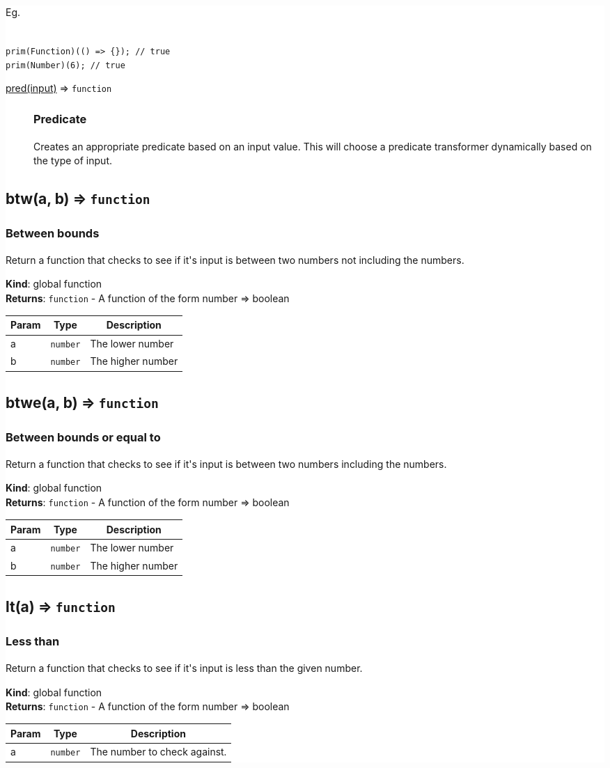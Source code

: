 <p>Eg. <pre><code>
prim(Function)(() => {}); // true
prim(Number)(6); // true
</code></pre></p>
</dd>
<dt><a href="#pred">pred(input)</a> ⇒ <code>function</code></dt>
<dd><h3>Predicate</h3>
Creates an appropriate predicate based on an input value. This will choose a predicate transformer dynamically based on the type of input.</dd>
</dl>

<a name="btw"></a>

## btw(a, b) ⇒ <code>function</code>
<h3>Between bounds</h3>
Return a function that checks to see if it's input is between two numbers not including the numbers.

**Kind**: global function  
**Returns**: <code>function</code> - A function of the form number => boolean  

| Param | Type | Description |
| --- | --- | --- |
| a | <code>number</code> | The lower number |
| b | <code>number</code> | The higher number |

<a name="btwe"></a>

## btwe(a, b) ⇒ <code>function</code>
<h3>Between bounds or equal to</h3>
Return a function that checks to see if it's input is between two numbers including the numbers.

**Kind**: global function  
**Returns**: <code>function</code> - A function of the form number => boolean  

| Param | Type | Description |
| --- | --- | --- |
| a | <code>number</code> | The lower number |
| b | <code>number</code> | The higher number |

<a name="lt"></a>

## lt(a) ⇒ <code>function</code>
<h3>Less than</h3>
Return a function that checks to see if it's input is less than the given number.

**Kind**: global function  
**Returns**: <code>function</code> - A function of the form number => boolean  

| Param | Type | Description |
| --- | --- | --- |
| a | <code>number</code> | The number to check against. |
